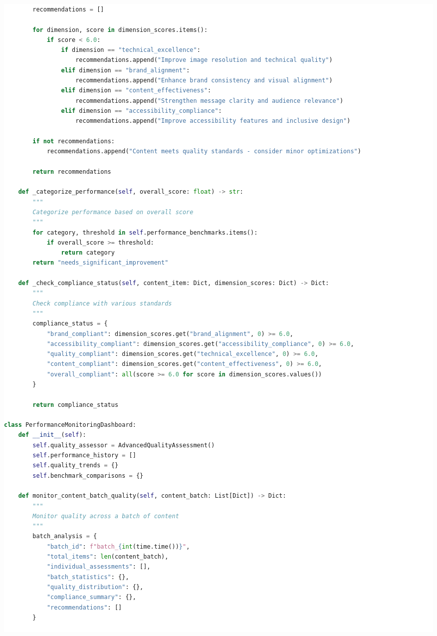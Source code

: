 ```python
        recommendations = []
        
        for dimension, score in dimension_scores.items():
            if score < 6.0:
                if dimension == "technical_excellence":
                    recommendations.append("Improve image resolution and technical quality")
                elif dimension == "brand_alignment":
                    recommendations.append("Enhance brand consistency and visual alignment")
                elif dimension == "content_effectiveness":
                    recommendations.append("Strengthen message clarity and audience relevance")
                elif dimension == "accessibility_compliance":
                    recommendations.append("Improve accessibility features and inclusive design")
        
        if not recommendations:
            recommendations.append("Content meets quality standards - consider minor optimizations")
        
        return recommendations
    
    def _categorize_performance(self, overall_score: float) -> str:
        """
        Categorize performance based on overall score
        """
        for category, threshold in self.performance_benchmarks.items():
            if overall_score >= threshold:
                return category
        return "needs_significant_improvement"
    
    def _check_compliance_status(self, content_item: Dict, dimension_scores: Dict) -> Dict:
        """
        Check compliance with various standards
        """
        compliance_status = {
            "brand_compliant": dimension_scores.get("brand_alignment", 0) >= 6.0,
            "accessibility_compliant": dimension_scores.get("accessibility_compliance", 0) >= 6.0,
            "quality_compliant": dimension_scores.get("technical_excellence", 0) >= 6.0,
            "content_compliant": dimension_scores.get("content_effectiveness", 0) >= 6.0,
            "overall_compliant": all(score >= 6.0 for score in dimension_scores.values())
        }
        
        return compliance_status

class PerformanceMonitoringDashboard:
    def __init__(self):
        self.quality_assessor = AdvancedQualityAssessment()
        self.performance_history = []
        self.quality_trends = {}
        self.benchmark_comparisons = {}
    
    def monitor_content_batch_quality(self, content_batch: List[Dict]) -> Dict:
        """
        Monitor quality across a batch of content
        """
        batch_analysis = {
            "batch_id": f"batch_{int(time.time())}",
            "total_items": len(content_batch),
            "individual_assessments": [],
            "batch_statistics": {},
            "quality_distribution": {},
            "compliance_summary": {},
            "recommendations": []
        }
        
```